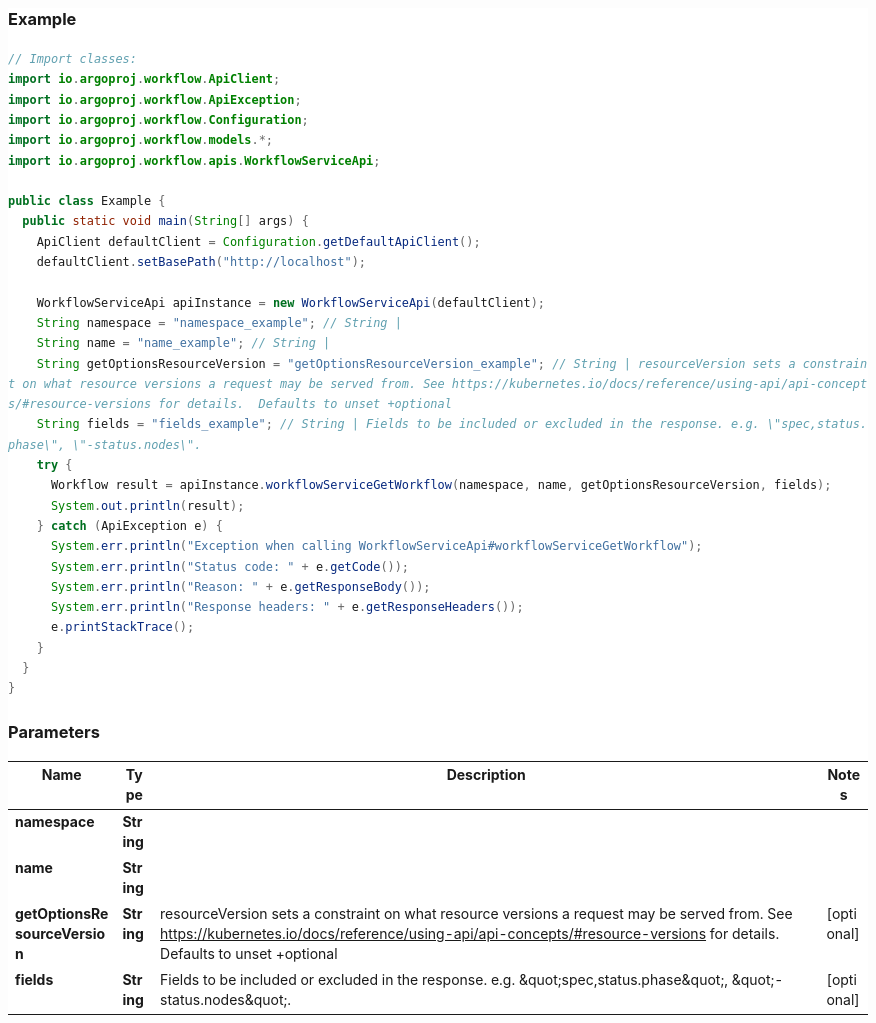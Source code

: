 

### Example
```java
// Import classes:
import io.argoproj.workflow.ApiClient;
import io.argoproj.workflow.ApiException;
import io.argoproj.workflow.Configuration;
import io.argoproj.workflow.models.*;
import io.argoproj.workflow.apis.WorkflowServiceApi;

public class Example {
  public static void main(String[] args) {
    ApiClient defaultClient = Configuration.getDefaultApiClient();
    defaultClient.setBasePath("http://localhost");

    WorkflowServiceApi apiInstance = new WorkflowServiceApi(defaultClient);
    String namespace = "namespace_example"; // String | 
    String name = "name_example"; // String | 
    String getOptionsResourceVersion = "getOptionsResourceVersion_example"; // String | resourceVersion sets a constraint on what resource versions a request may be served from. See https://kubernetes.io/docs/reference/using-api/api-concepts/#resource-versions for details.  Defaults to unset +optional
    String fields = "fields_example"; // String | Fields to be included or excluded in the response. e.g. \"spec,status.phase\", \"-status.nodes\".
    try {
      Workflow result = apiInstance.workflowServiceGetWorkflow(namespace, name, getOptionsResourceVersion, fields);
      System.out.println(result);
    } catch (ApiException e) {
      System.err.println("Exception when calling WorkflowServiceApi#workflowServiceGetWorkflow");
      System.err.println("Status code: " + e.getCode());
      System.err.println("Reason: " + e.getResponseBody());
      System.err.println("Response headers: " + e.getResponseHeaders());
      e.printStackTrace();
    }
  }
}
```

### Parameters

Name | Type | Description  | Notes
------------- | ------------- | ------------- | -------------
 **namespace** | **String**|  |
 **name** | **String**|  |
 **getOptionsResourceVersion** | **String**| resourceVersion sets a constraint on what resource versions a request may be served from. See https://kubernetes.io/docs/reference/using-api/api-concepts/#resource-versions for details.  Defaults to unset +optional | [optional]
 **fields** | **String**| Fields to be included or excluded in the response. e.g. \&quot;spec,status.phase\&quot;, \&quot;-status.nodes\&quot;. | [optional]
